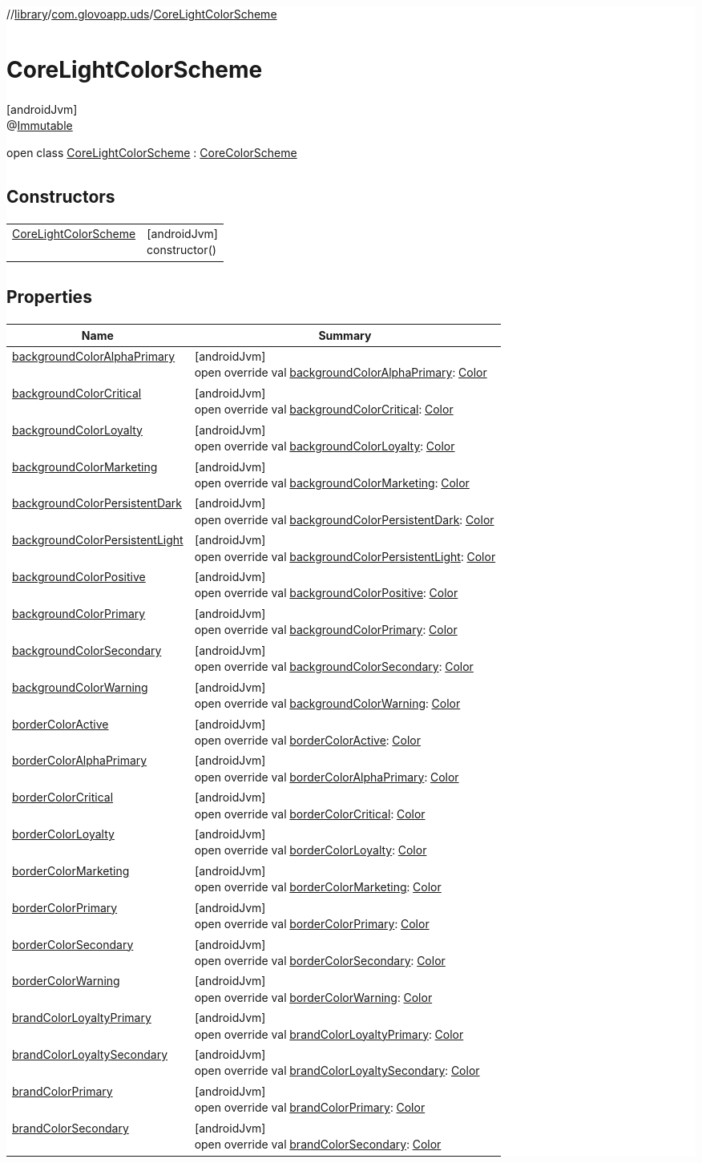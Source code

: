 //[library](../../../index.md)/[com.glovoapp.uds](../index.md)/[CoreLightColorScheme](index.md)

# CoreLightColorScheme

[androidJvm]\
@[Immutable](https://developer.android.com/reference/kotlin/androidx/compose/runtime/Immutable.html)

open class [CoreLightColorScheme](index.md) : [CoreColorScheme](../-core-color-scheme/index.md)

## Constructors

| | |
|---|---|
| [CoreLightColorScheme](-core-light-color-scheme.md) | [androidJvm]<br>constructor() |

## Properties

| Name | Summary |
|---|---|
| [backgroundColorAlphaPrimary](background-color-alpha-primary.md) | [androidJvm]<br>open override val [backgroundColorAlphaPrimary](background-color-alpha-primary.md): [Color](https://developer.android.com/reference/kotlin/androidx/compose/ui/graphics/Color.html) |
| [backgroundColorCritical](background-color-critical.md) | [androidJvm]<br>open override val [backgroundColorCritical](background-color-critical.md): [Color](https://developer.android.com/reference/kotlin/androidx/compose/ui/graphics/Color.html) |
| [backgroundColorLoyalty](background-color-loyalty.md) | [androidJvm]<br>open override val [backgroundColorLoyalty](background-color-loyalty.md): [Color](https://developer.android.com/reference/kotlin/androidx/compose/ui/graphics/Color.html) |
| [backgroundColorMarketing](background-color-marketing.md) | [androidJvm]<br>open override val [backgroundColorMarketing](background-color-marketing.md): [Color](https://developer.android.com/reference/kotlin/androidx/compose/ui/graphics/Color.html) |
| [backgroundColorPersistentDark](background-color-persistent-dark.md) | [androidJvm]<br>open override val [backgroundColorPersistentDark](background-color-persistent-dark.md): [Color](https://developer.android.com/reference/kotlin/androidx/compose/ui/graphics/Color.html) |
| [backgroundColorPersistentLight](background-color-persistent-light.md) | [androidJvm]<br>open override val [backgroundColorPersistentLight](background-color-persistent-light.md): [Color](https://developer.android.com/reference/kotlin/androidx/compose/ui/graphics/Color.html) |
| [backgroundColorPositive](background-color-positive.md) | [androidJvm]<br>open override val [backgroundColorPositive](background-color-positive.md): [Color](https://developer.android.com/reference/kotlin/androidx/compose/ui/graphics/Color.html) |
| [backgroundColorPrimary](background-color-primary.md) | [androidJvm]<br>open override val [backgroundColorPrimary](background-color-primary.md): [Color](https://developer.android.com/reference/kotlin/androidx/compose/ui/graphics/Color.html) |
| [backgroundColorSecondary](background-color-secondary.md) | [androidJvm]<br>open override val [backgroundColorSecondary](background-color-secondary.md): [Color](https://developer.android.com/reference/kotlin/androidx/compose/ui/graphics/Color.html) |
| [backgroundColorWarning](background-color-warning.md) | [androidJvm]<br>open override val [backgroundColorWarning](background-color-warning.md): [Color](https://developer.android.com/reference/kotlin/androidx/compose/ui/graphics/Color.html) |
| [borderColorActive](border-color-active.md) | [androidJvm]<br>open override val [borderColorActive](border-color-active.md): [Color](https://developer.android.com/reference/kotlin/androidx/compose/ui/graphics/Color.html) |
| [borderColorAlphaPrimary](border-color-alpha-primary.md) | [androidJvm]<br>open override val [borderColorAlphaPrimary](border-color-alpha-primary.md): [Color](https://developer.android.com/reference/kotlin/androidx/compose/ui/graphics/Color.html) |
| [borderColorCritical](border-color-critical.md) | [androidJvm]<br>open override val [borderColorCritical](border-color-critical.md): [Color](https://developer.android.com/reference/kotlin/androidx/compose/ui/graphics/Color.html) |
| [borderColorLoyalty](border-color-loyalty.md) | [androidJvm]<br>open override val [borderColorLoyalty](border-color-loyalty.md): [Color](https://developer.android.com/reference/kotlin/androidx/compose/ui/graphics/Color.html) |
| [borderColorMarketing](border-color-marketing.md) | [androidJvm]<br>open override val [borderColorMarketing](border-color-marketing.md): [Color](https://developer.android.com/reference/kotlin/androidx/compose/ui/graphics/Color.html) |
| [borderColorPrimary](border-color-primary.md) | [androidJvm]<br>open override val [borderColorPrimary](border-color-primary.md): [Color](https://developer.android.com/reference/kotlin/androidx/compose/ui/graphics/Color.html) |
| [borderColorSecondary](border-color-secondary.md) | [androidJvm]<br>open override val [borderColorSecondary](border-color-secondary.md): [Color](https://developer.android.com/reference/kotlin/androidx/compose/ui/graphics/Color.html) |
| [borderColorWarning](border-color-warning.md) | [androidJvm]<br>open override val [borderColorWarning](border-color-warning.md): [Color](https://developer.android.com/reference/kotlin/androidx/compose/ui/graphics/Color.html) |
| [brandColorLoyaltyPrimary](brand-color-loyalty-primary.md) | [androidJvm]<br>open override val [brandColorLoyaltyPrimary](brand-color-loyalty-primary.md): [Color](https://developer.android.com/reference/kotlin/androidx/compose/ui/graphics/Color.html) |
| [brandColorLoyaltySecondary](brand-color-loyalty-secondary.md) | [androidJvm]<br>open override val [brandColorLoyaltySecondary](brand-color-loyalty-secondary.md): [Color](https://developer.android.com/reference/kotlin/androidx/compose/ui/graphics/Color.html) |
| [brandColorPrimary](brand-color-primary.md) | [androidJvm]<br>open override val [brandColorPrimary](brand-color-primary.md): [Color](https://developer.android.com/reference/kotlin/androidx/compose/ui/graphics/Color.html) |
| [brandColorSecondary](brand-color-secondary.md) | [androidJvm]<br>open override val [brandColorSecondary](brand-color-secondary.md): [Color](https://developer.android.com/reference/kotlin/androidx/compose/ui/graphics/Color.html) |